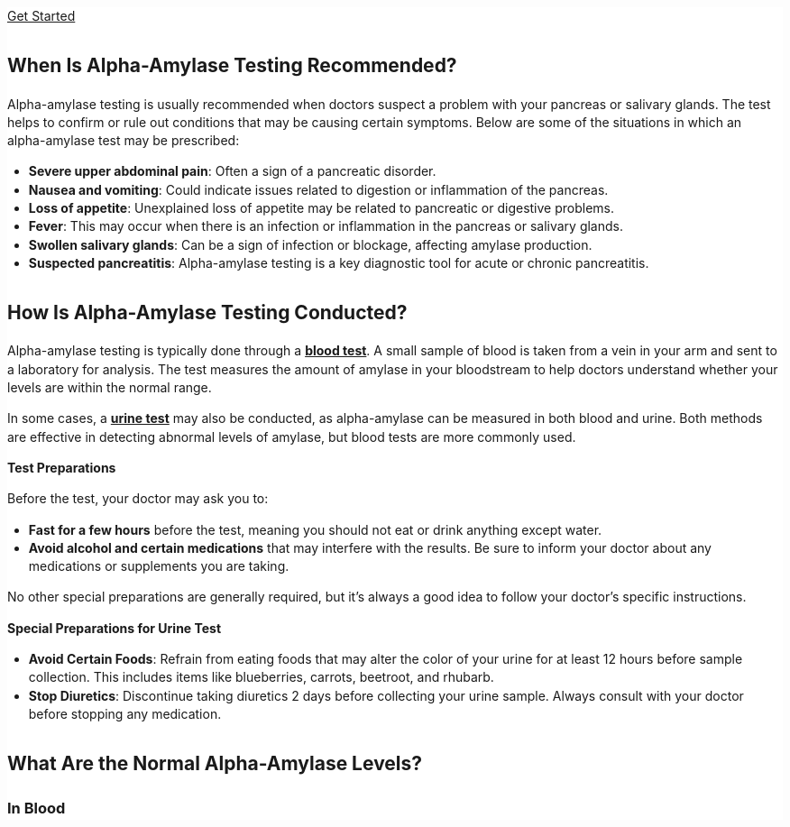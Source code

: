 [Get Started](https://docus.ai/ai-doctor)

## When Is Alpha-Amylase Testing Recommended?

Alpha-amylase testing is usually recommended when doctors suspect a problem with your pancreas or salivary glands. The test helps to confirm or rule out conditions that may be causing certain symptoms. Below are some of the situations in which an alpha-amylase test may be prescribed:

- **Severe upper abdominal pain**: Often a sign of a pancreatic disorder.
- **Nausea and vomiting**: Could indicate issues related to digestion or inflammation of the pancreas.
- **Loss of appetite**: Unexplained loss of appetite may be related to pancreatic or digestive problems.
- **Fever**: This may occur when there is an infection or inflammation in the pancreas or salivary glands.
- **Swollen salivary glands**: Can be a sign of infection or blockage, affecting amylase production.
- **Suspected pancreatitis**: Alpha-amylase testing is a key diagnostic tool for acute or chronic pancreatitis.

## How Is Alpha-Amylase Testing Conducted?

Alpha-amylase testing is typically done through a [**blood test**](https://docus.ai/glossary/lab-test-types/blood-test-overview). A small sample of blood is taken from a vein in your arm and sent to a laboratory for analysis. The test measures the amount of amylase in your bloodstream to help doctors understand whether your levels are within the normal range.

In some cases, a [**urine test**](https://docus.ai/glossary/lab-test-types/urinalysis-test#what-is-urinalysis) may also be conducted, as alpha-amylase can be measured in both blood and urine. Both methods are effective in detecting abnormal levels of amylase, but blood tests are more commonly used.

**Test Preparations**

Before the test, your doctor may ask you to:

- **Fast for a few hours** before the test, meaning you should not eat or drink anything except water.
- **Avoid alcohol and certain medications** that may interfere with the results. Be sure to inform your doctor about any medications or supplements you are taking.

No other special preparations are generally required, but it’s always a good idea to follow your doctor’s specific instructions.

**Special Preparations for Urine Test**

- **Avoid Certain Foods**: Refrain from eating foods that may alter the color of your urine for at least 12 hours before sample collection. This includes items like blueberries, carrots, beetroot, and rhubarb.
- **Stop Diuretics**: Discontinue taking diuretics 2 days before collecting your urine sample. Always consult with your doctor before stopping any medication.

## What Are the Normal Alpha-Amylase Levels?

### In Blood
